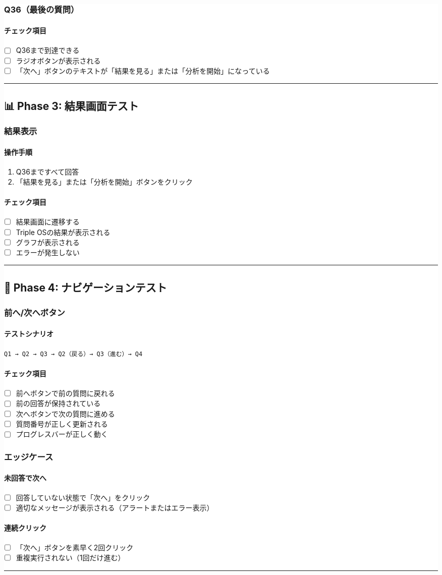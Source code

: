 ### Q36（最後の質問）

#### チェック項目
- [ ] Q36まで到達できる
- [ ] ラジオボタンが表示される
- [ ] 「次へ」ボタンのテキストが「結果を見る」または「分析を開始」になっている

---

## 📊 Phase 3: 結果画面テスト

### 結果表示

#### 操作手順
1. Q36まですべて回答
2. 「結果を見る」または「分析を開始」ボタンをクリック

#### チェック項目
- [ ] 結果画面に遷移する
- [ ] Triple OSの結果が表示される
- [ ] グラフが表示される
- [ ] エラーが発生しない

---

## 🔄 Phase 4: ナビゲーションテスト

### 前へ/次へボタン

#### テストシナリオ
```
Q1 → Q2 → Q3 → Q2（戻る）→ Q3（進む）→ Q4
```

#### チェック項目
- [ ] 前へボタンで前の質問に戻れる
- [ ] 前の回答が保持されている
- [ ] 次へボタンで次の質問に進める
- [ ] 質問番号が正しく更新される
- [ ] プログレスバーが正しく動く

### エッジケース

#### 未回答で次へ
- [ ] 回答していない状態で「次へ」をクリック
- [ ] 適切なメッセージが表示される（アラートまたはエラー表示）

#### 連続クリック
- [ ] 「次へ」ボタンを素早く2回クリック
- [ ] 重複実行されない（1回だけ進む）

---